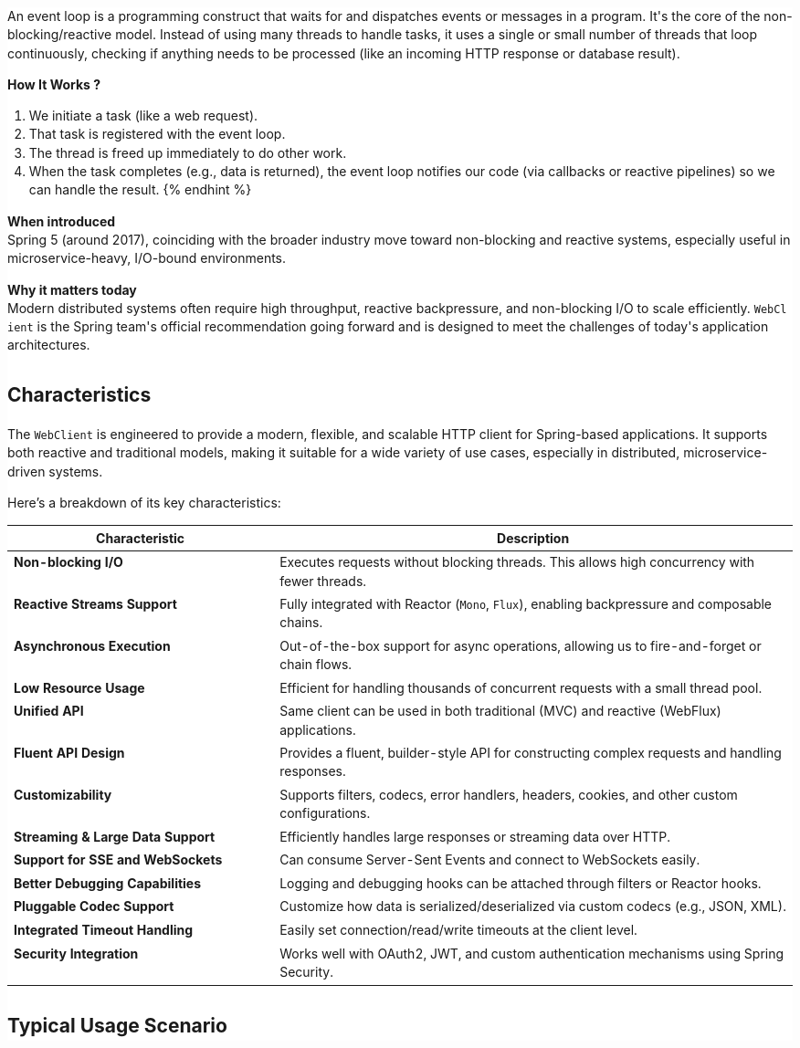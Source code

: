 An event loop is a programming construct that waits for and dispatches events or messages in a program. It's the core of the non-blocking/reactive model. Instead of using many threads to handle tasks, it uses a single or small number of threads that loop continuously, checking if anything needs to be processed (like an incoming HTTP response or database result).

**How It Works ?**

1. We initiate a task (like a web request).
2. That task is registered with the event loop.
3. The thread is freed up immediately to do other work.
4. When the task completes (e.g., data is returned), the event loop notifies our code (via callbacks or reactive pipelines) so we can handle the result.
{% endhint %}

**When introduced**\
Spring 5 (around 2017), coinciding with the broader industry move toward non-blocking and reactive systems, especially useful in microservice-heavy, I/O-bound environments.

**Why it matters today**\
Modern distributed systems often require high throughput, reactive backpressure, and non-blocking I/O to scale efficiently. `WebClient` is the Spring team's official recommendation going forward and is designed to meet the challenges of today's application architectures.

## Characteristics

The `WebClient` is engineered to provide a modern, flexible, and scalable HTTP client for Spring-based applications. It supports both reactive and traditional models, making it suitable for a wide variety of use cases, especially in distributed, microservice-driven systems.

Here’s a breakdown of its key characteristics:

<table data-full-width="true"><thead><tr><th width="277.217041015625">Characteristic</th><th>Description</th></tr></thead><tbody><tr><td><strong>Non-blocking I/O</strong></td><td>Executes requests without blocking threads. This allows high concurrency with fewer threads.</td></tr><tr><td><strong>Reactive Streams Support</strong></td><td>Fully integrated with Reactor (<code>Mono</code>, <code>Flux</code>), enabling backpressure and composable chains.</td></tr><tr><td><strong>Asynchronous Execution</strong></td><td>Out-of-the-box support for async operations, allowing us to fire-and-forget or chain flows.</td></tr><tr><td><strong>Low Resource Usage</strong></td><td>Efficient for handling thousands of concurrent requests with a small thread pool.</td></tr><tr><td><strong>Unified API</strong></td><td>Same client can be used in both traditional (MVC) and reactive (WebFlux) applications.</td></tr><tr><td><strong>Fluent API Design</strong></td><td>Provides a fluent, builder-style API for constructing complex requests and handling responses.</td></tr><tr><td><strong>Customizability</strong></td><td>Supports filters, codecs, error handlers, headers, cookies, and other custom configurations.</td></tr><tr><td><strong>Streaming &#x26; Large Data Support</strong></td><td>Efficiently handles large responses or streaming data over HTTP.</td></tr><tr><td><strong>Support for SSE and WebSockets</strong></td><td>Can consume Server-Sent Events and connect to WebSockets easily.</td></tr><tr><td><strong>Better Debugging Capabilities</strong></td><td>Logging and debugging hooks can be attached through filters or Reactor hooks.</td></tr><tr><td><strong>Pluggable Codec Support</strong></td><td>Customize how data is serialized/deserialized via custom codecs (e.g., JSON, XML).</td></tr><tr><td><strong>Integrated Timeout Handling</strong></td><td>Easily set connection/read/write timeouts at the client level.</td></tr><tr><td><strong>Security Integration</strong></td><td>Works well with OAuth2, JWT, and custom authentication mechanisms using Spring Security.</td></tr></tbody></table>

## Typical Usage Scenario <a href="#typical-usage-scenario" id="typical-usage-scenario"></a>
